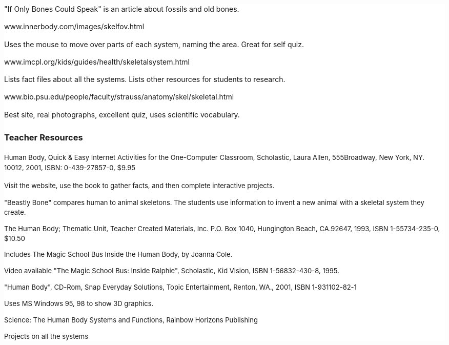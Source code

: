    </p>
   <p>
    "If Only Bones Could Speak" is an article about fossils and old bones.
   </p>
<p>
    www.innerbody.com/images/skelfov.html
   </p>
   <p>
    Uses the mouse to move over parts of each system, naming the area. Great for self quiz.
   </p>
<p>
    www.imcpl.org/kids/guides/health/skeletalsystem.html
   </p>
   <p>
    Lists fact files about all the systems. Lists other resources for students to research.
   </p>
<p>
    www.bio.psu.edu/people/faculty/strauss/anatomy/skel/skeletal.html
   </p>
   <p>
    Best site, real photographs, excellent quiz, uses scientific vocabulary.
   </p>
</font>
 </p>
<h3>
  Teacher Resources
 </h3>
 <p>
  <font size="-1">
   Human Body, Quick &amp; Easy Internet Activities for the One-Computer Classroom, Scholastic, Laura Allen, 555Broadway, New York, NY. 10012, 2001, ISBN: 0-439-27857-0, $9.95
<p>
    Visit the website, use the book to gather facts, and then complete interactive projects.
   </p>
   <p>
    "Beastly Bone" compares human to animal skeletons. The students use information to invent a new animal with a skeletal system they create.
   </p>
<p>
    The Human Body; Thematic Unit, Teacher Created Materials, Inc. P.O. Box 1040, Hungington Beach, CA.92647, 1993, ISBN 1-55734-235-0, $10.50
   </p>
   <p>
    Includes The Magic School Bus Inside the Human Body, by Joanna Cole.
   </p>
   <p>
    Video available "The Magic School Bus: Inside Ralphie", Scholastic, Kid Vision, ISBN 1-56832-430-8, 1995.
   </p>
<p>
    "Human Body", CD-Rom, Snap Everyday Solutions, Topic Entertainment, Renton, WA., 2001, ISBN 1-931102-82-1
   </p>
   <p>
    Uses MS Windows 95, 98 to show 3D graphics.
   </p>
<p>
    Science:  The Human Body Systems and Functions, Rainbow Horizons Publishing
   </p>
   <p>
    Projects on all the systems
   </p>
   <p>